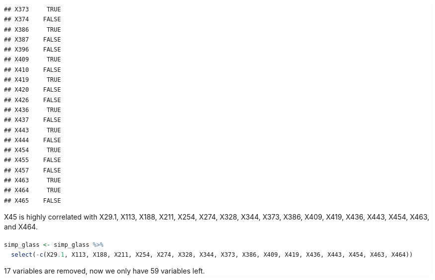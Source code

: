     ## X373     TRUE
    ## X374    FALSE
    ## X386     TRUE
    ## X387    FALSE
    ## X396    FALSE
    ## X409     TRUE
    ## X410    FALSE
    ## X419     TRUE
    ## X420    FALSE
    ## X426    FALSE
    ## X436     TRUE
    ## X437    FALSE
    ## X443     TRUE
    ## X444    FALSE
    ## X454     TRUE
    ## X455    FALSE
    ## X457    FALSE
    ## X463     TRUE
    ## X464     TRUE
    ## X465    FALSE

X45 is highly correlated with X29.1, X113, X188, X211, X254, X274, X328,
X344, X373, X386, X409, X419, X436, X443, X454, X463, and X464.

``` r
simp_glass <- simp_glass %>% 
  select(-c(X29.1, X113, X188, X211, X254, X274, X328, X344, X373, X386, X409, X419, X436, X443, X454, X463, X464))
```

17 variables are removed, now we only have 59 variables left.
